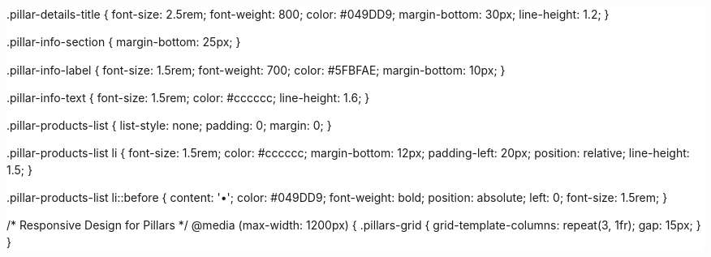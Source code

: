 .pillar-details-title {
  font-size: 2.5rem;
  font-weight: 800;
  color: #049DD9;
  margin-bottom: 30px;
  line-height: 1.2;
}

.pillar-info-section {
  margin-bottom: 25px;
}

.pillar-info-label {
  font-size: 1.5rem;
  font-weight: 700;
  color: #5FBFAE;
  margin-bottom: 10px;
}

.pillar-info-text {
  font-size: 1.5rem;
  color: #cccccc;
  line-height: 1.6;
}

.pillar-products-list {
  list-style: none;
  padding: 0;
  margin: 0;
}

.pillar-products-list li {
  font-size: 1.5rem;
  color: #cccccc;
  margin-bottom: 12px;
  padding-left: 20px;
  position: relative;
  line-height: 1.5;
}

.pillar-products-list li::before {
  content: '•';
  color: #049DD9;
  font-weight: bold;
  position: absolute;
  left: 0;
  font-size: 1.5rem;
}

/* Responsive Design for Pillars */
@media (max-width: 1200px) {
  .pillars-grid {
    grid-template-columns: repeat(3, 1fr);
    gap: 15px;
  }
}
